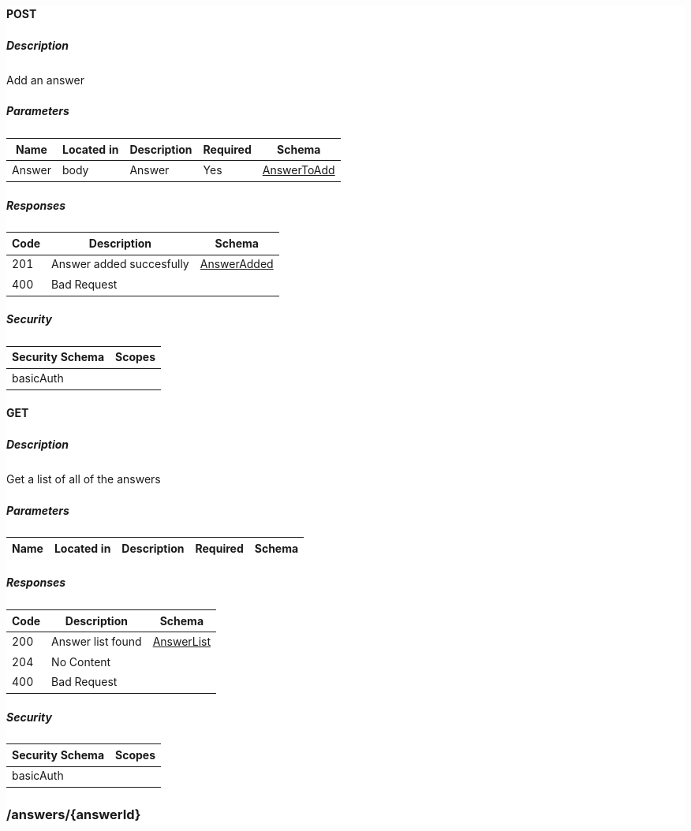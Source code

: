 #### POST
##### Description

Add an answer

##### Parameters

| Name | Located in | Description | Required | Schema |
| ---- | ---------- | ----------- | -------- | ---- |
| Answer | body | Answer | Yes | [AnswerToAdd](#answertoadd) |

##### Responses

| Code | Description | Schema |
| ---- | ----------- | ------ |
| 201 | Answer added succesfully | [AnswerAdded](#answeradded) |
| 400 | Bad Request |  |

##### Security

| Security Schema | Scopes |
| --- | --- |
| basicAuth | |

#### GET
##### Description

Get a list of all of the answers

##### Parameters

| Name | Located in | Description | Required | Schema |
| ---- | ---------- | ----------- | -------- | ---- |

##### Responses

| Code | Description | Schema |
| ---- | ----------- | ------ |
| 200 | Answer list found | [AnswerList](#answerlist) |
| 204 | No Content |  |
| 400 | Bad Request |  |

##### Security

| Security Schema | Scopes |
| --- | --- |
| basicAuth | |

### /answers/{answerId}
